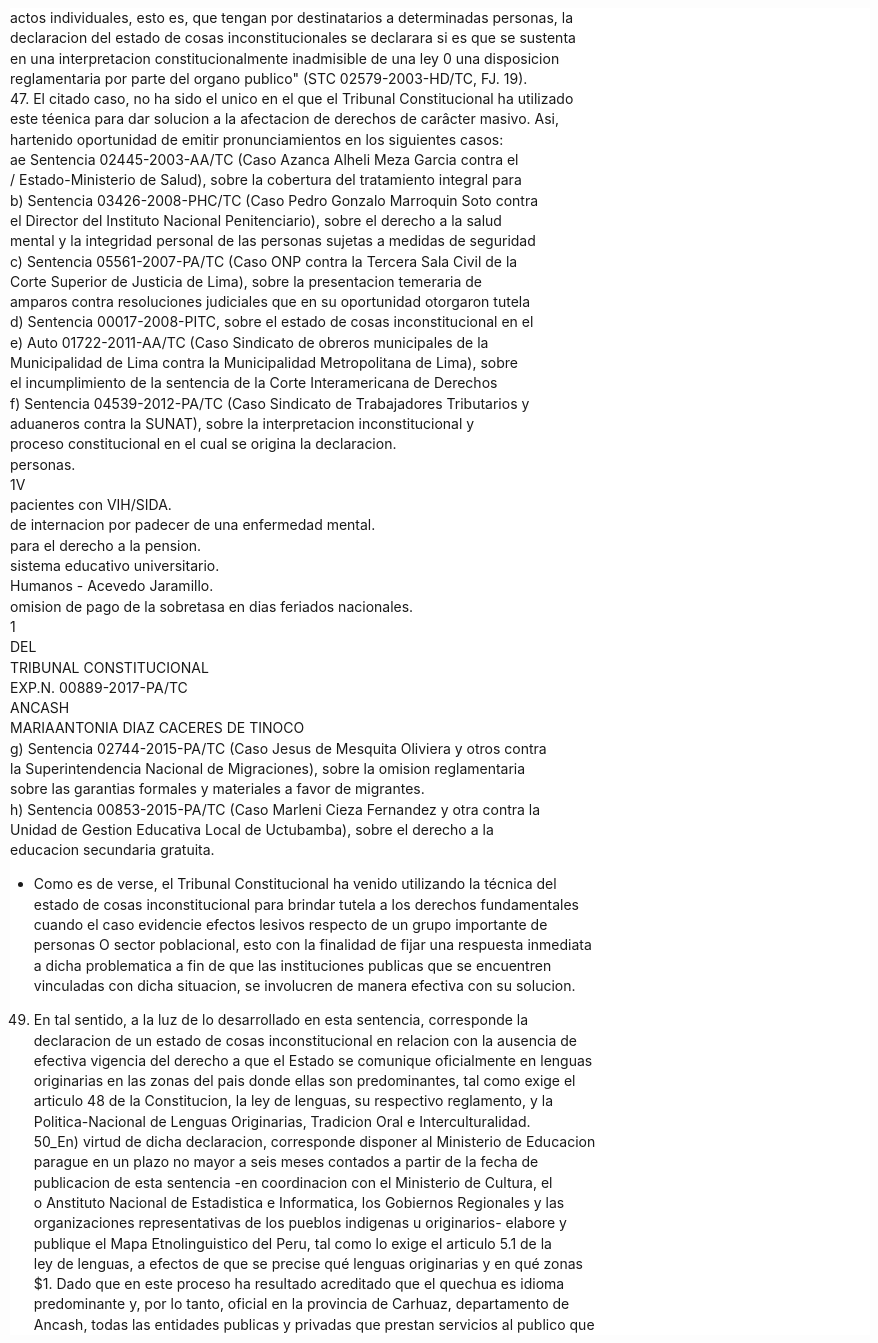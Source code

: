 actos individuales, esto es, que tengan por destinatarios a determinadas personas, la  
declaracion del estado de cosas inconstitucionales se declarara si es que se sustenta  
en una interpretacion constitucionalmente inadmisible de una ley 0 una disposicion  
reglamentaria por parte del organo publico" (STC 02579-2003-HD/TC, FJ. 19).  
47. El citado caso, no ha sido el unico en el que el Tribunal Constitucional ha utilizado  
este téenica para dar solucion a la afectacion de derechos de carâcter masivo. Asi,  
hartenido oportunidad de emitir pronunciamientos en los siguientes casos:  
ae Sentencia 02445-2003-AA/TC (Caso Azanca Alheli Meza Garcia contra el  
/ Estado-Ministerio de Salud), sobre la cobertura del tratamiento integral para  
b) Sentencia 03426-2008-PHC/TC (Caso Pedro Gonzalo Marroquin Soto contra  
el Director del Instituto Nacional Penitenciario), sobre el derecho a la salud  
mental y la integridad personal de las personas sujetas a medidas de seguridad  
c) Sentencia 05561-2007-PA/TC (Caso ONP contra la Tercera Sala Civil de la  
Corte Superior de Justicia de Lima), sobre la presentacion temeraria de  
amparos contra resoluciones judiciales que en su oportunidad otorgaron tutela  
d) Sentencia 00017-2008-PITC, sobre el estado de cosas inconstitucional en el  
e) Auto 01722-2011-AA/TC (Caso Sindicato de obreros municipales de la  
Municipalidad de Lima contra la Municipalidad Metropolitana de Lima), sobre  
el incumplimiento de la sentencia de la Corte Interamericana de Derechos  
f) Sentencia 04539-2012-PA/TC (Caso Sindicato de Trabajadores Tributarios y  
aduaneros contra la SUNAT), sobre la interpretacion inconstitucional y  
proceso constitucional en el cual se origina la declaracion.  
personas.  
1V  
pacientes con VIH/SIDA.  
de internacion por padecer de una enfermedad mental.  
para el derecho a la pension.  
sistema educativo universitario.  
Humanos - Acevedo Jaramillo.  
omision de pago de la sobretasa en dias feriados nacionales.  
1  
DEL  
TRIBUNAL CONSTITUCIONAL  
EXP.N. 00889-2017-PA/TC  
ANCASH  
MARIAANTONIA DIAZ CACERES DE TINOCO  
g) Sentencia 02744-2015-PA/TC (Caso Jesus de Mesquita Oliviera y otros contra  
la Superintendencia Nacional de Migraciones), sobre la omision reglamentaria  
sobre las garantias formales y materiales a favor de migrantes.  
h) Sentencia 00853-2015-PA/TC (Caso Marleni Cieza Fernandez y otra contra la  
Unidad de Gestion Educativa Local de Uctubamba), sobre el derecho a la  
educacion secundaria gratuita.  
+ Como es de verse, el Tribunal Constitucional ha venido utilizando la técnica del  
estado de cosas inconstitucional para brindar tutela a los derechos fundamentales  
cuando el caso evidencie efectos lesivos respecto de un grupo importante de  
personas O sector poblacional, esto con la finalidad de fijar una respuesta inmediata  
a dicha problematica a fin de que las instituciones publicas que se encuentren  
vinculadas con dicha situacion, se involucren de manera efectiva con su solucion.  
49. En tal sentido, a la luz de lo desarrollado en esta sentencia, corresponde la  
declaracion de un estado de cosas inconstitucional en relacion con la ausencia de  
efectiva vigencia del derecho a que el Estado se comunique oficialmente en lenguas  
originarias en las zonas del pais donde ellas son predominantes, tal como exige el  
articulo 48 de la Constitucion, la ley de lenguas, su respectivo reglamento, y la  
Politica-Nacional de Lenguas Originarias, Tradicion Oral e Interculturalidad.  
50_En) virtud de dicha declaracion, corresponde disponer al Ministerio de Educacion  
parague en un plazo no mayor a seis meses contados a partir de la fecha de  
publicacion de esta sentencia -en coordinacion con el Ministerio de Cultura, el  
o Anstituto Nacional de Estadistica e Informatica, los Gobiernos Regionales y las  
organizaciones representativas de los pueblos indigenas u originarios- elabore y  
publique el Mapa Etnolinguistico del Peru, tal como lo exige el articulo 5.1 de la  
ley de lenguas, a efectos de que se precise qué lenguas originarias y en qué zonas  
$1. Dado que en este proceso ha resultado acreditado que el quechua es idioma  
predominante y, por lo tanto, oficial en la provincia de Carhuaz, departamento de  
Ancash, todas las entidades publicas y privadas que prestan servicios al publico que  
